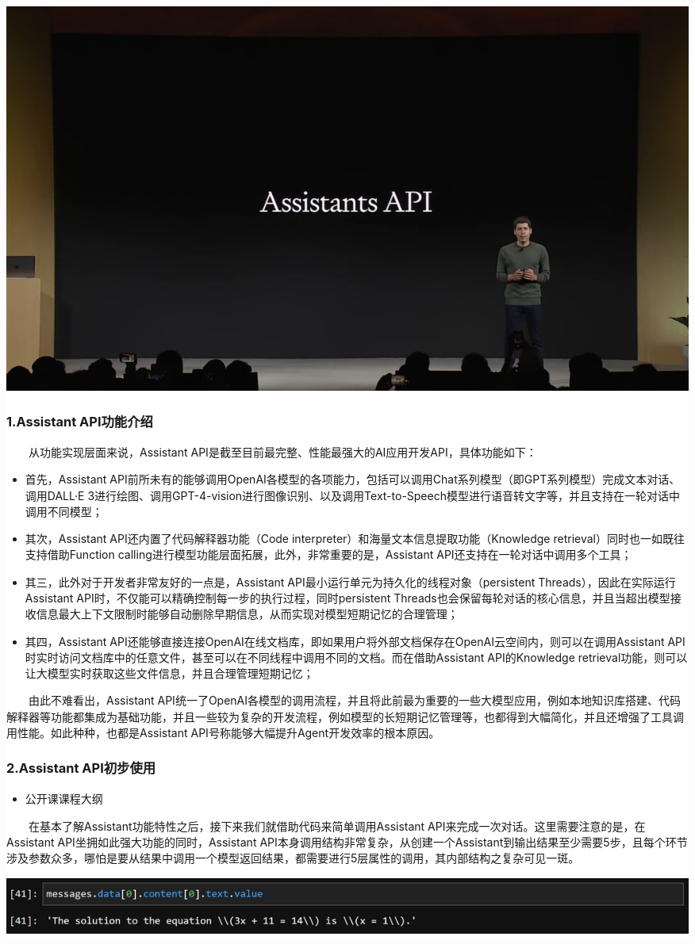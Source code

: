 ![](images/b24182ec-7205-4a61-b9d5-a09c68e7ef02.png)

### 1.Assistant API功能介绍

  从功能实现层面来说，Assistant API是截至目前最完整、性能最强大的AI应用开发API，具体功能如下：

* 首先，Assistant API前所未有的能够调用OpenAI各模型的各项能力，包括可以调用Chat系列模型（即GPT系列模型）完成文本对话、调用DALL·E 3进行绘图、调用GPT-4-vision进行图像识别、以及调用Text-to-Speech模型进行语音转文字等，并且支持在一轮对话中调用不同模型；

* 其次，Assistant API还内置了代码解释器功能（Code interpreter）和海量文本信息提取功能（Knowledge retrieval）同时也一如既往支持借助Function calling进行模型功能层面拓展，此外，非常重要的是，Assistant API还支持在一轮对话中调用多个工具；

* 其三，此外对于开发者非常友好的一点是，Assistant API最小运行单元为持久化的线程对象（persistent Threads），因此在实际运行Assistant API时，不仅能可以精确控制每一步的执行过程，同时persistent Threads也会保留每轮对话的核心信息，并且当超出模型接收信息最大上下文限制时能够自动删除早期信息，从而实现对模型短期记忆的合理管理；

* 其四，Assistant API还能够直接连接OpenAI在线文档库，即如果用户将外部文档保存在OpenAI云空间内，则可以在调用Assistant API时实时访问文档库中的任意文件，甚至可以在不同线程中调用不同的文档。而在借助Assistant API的Knowledge retrieval功能，则可以让大模型实时获取这些文件信息，并且合理管理短期记忆；

  由此不难看出，Assistant API统一了OpenAI各模型的调用流程，并且将此前最为重要的一些大模型应用，例如本地知识库搭建、代码解释器等功能都集成为基础功能，并且一些较为复杂的开发流程，例如模型的长短期记忆管理等，也都得到大幅简化，并且还增强了工具调用性能。如此种种，也都是Assistant API号称能够大幅提升Agent开发效率的根本原因。

### 2.Assistant API初步使用

* 公开课课程大纲

  在基本了解Assistant功能特性之后，接下来我们就借助代码来简单调用Assistant API来完成一次对话。这里需要注意的是，在Assistant API坐拥如此强大功能的同时，Assistant API本身调用结构非常复杂，从创建一个Assistant到输出结果至少需要5步，且每个环节涉及参数众多，哪怕是要从结果中调用一个模型返回结果，都需要进行5层属性的调用，其内部结构之复杂可见一斑。

![](images/f0a57e16-9440-4ade-ac90-3ac59b80384c.png)
